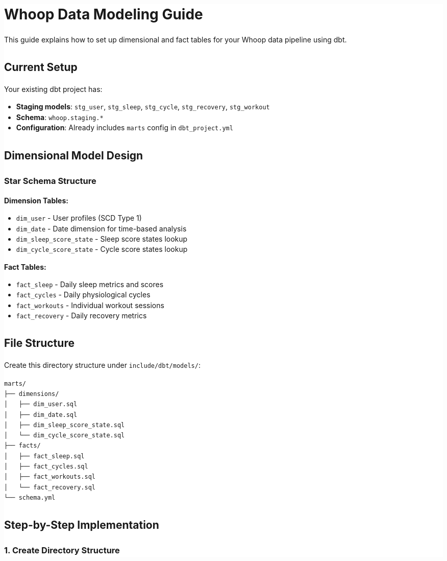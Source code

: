 # Whoop Data Modeling Guide

This guide explains how to set up dimensional and fact tables for your Whoop data pipeline using dbt.

## Current Setup

Your existing dbt project has:
- **Staging models**: `stg_user`, `stg_sleep`, `stg_cycle`, `stg_recovery`, `stg_workout`
- **Schema**: `whoop.staging.*`
- **Configuration**: Already includes `marts` config in `dbt_project.yml`

## Dimensional Model Design

### Star Schema Structure

**Dimension Tables:**
- `dim_user` - User profiles (SCD Type 1)
- `dim_date` - Date dimension for time-based analysis
- `dim_sleep_score_state` - Sleep score states lookup
- `dim_cycle_score_state` - Cycle score states lookup

**Fact Tables:**
- `fact_sleep` - Daily sleep metrics and scores
- `fact_cycles` - Daily physiological cycles
- `fact_workouts` - Individual workout sessions
- `fact_recovery` - Daily recovery metrics

## File Structure

Create this directory structure under `include/dbt/models/`:

```
marts/
├── dimensions/
│   ├── dim_user.sql
│   ├── dim_date.sql
│   ├── dim_sleep_score_state.sql
│   └── dim_cycle_score_state.sql
├── facts/
│   ├── fact_sleep.sql
│   ├── fact_cycles.sql
│   ├── fact_workouts.sql
│   └── fact_recovery.sql
└── schema.yml
```

## Step-by-Step Implementation

### 1. Create Directory Structure
